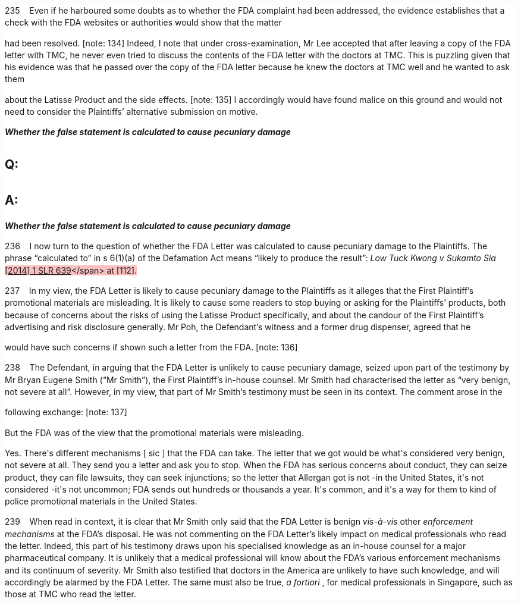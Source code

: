 235    Even if he harboured some doubts as to whether the FDA complaint had been addressed, the evidence establishes that a check with the FDA websites or authorities would show that the matter 

had been resolved. [note: 134] Indeed, I note that under cross-examination, Mr Lee accepted that after leaving a copy of the FDA letter with TMC, he never even tried to discuss the contents of the FDA letter with the doctors at TMC. This is puzzling given that his evidence was that he passed over the copy of the FDA letter because he knew the doctors at TMC well and he wanted to ask them 

about the Latisse Product and the side effects. [note: 135] I accordingly would have found malice on this ground and would not need to consider the Plaintiffs’ alternative submission on motive. 

**_Whether the false statement is calculated to cause pecuniary damage_** 


## Q: 

## A: 

**_Whether the false statement is calculated to cause pecuniary damage_** 

236    I now turn to the question of whether the FDA Letter was calculated to cause pecuniary damage to the Plaintiffs. The phrase “calculated to” in s 6(1)(a) of the Defamation Act means “likely to produce the result”: _Low Tuck Kwong v Sukamto Sia_ <span style="background-color: #FAC0C0">[[2014] 1 SLR 639]("https://www.open.gov.sg")</span> at [112]. 

237    In my view, the FDA Letter is likely to cause pecuniary damage to the Plaintiffs as it alleges that the First Plaintiff’s promotional materials are misleading. It is likely to cause some readers to stop buying or asking for the Plaintiffs’ products, both because of concerns about the risks of using the Latisse Product specifically, and about the candour of the First Plaintiff’s advertising and risk disclosure generally. Mr Poh, the Defendant’s witness and a former drug dispenser, agreed that he 

would have such concerns if shown such a letter from the FDA. [note: 136] 

238    The Defendant, in arguing that the FDA Letter is unlikely to cause pecuniary damage, seized upon part of the testimony by Mr Bryan Eugene Smith (“Mr Smith”), the First Plaintiff’s in-house counsel. Mr Smith had characterised the letter as “very benign, not severe at all”. However, in my view, that part of Mr Smith’s testimony must be seen in its context. The comment arose in the 

following exchange: [note: 137] 

 But the FDA was of the view that the promotional materials were misleading. 

 Yes. There's different mechanisms [ sic ] that the FDA can take. The letter that we got would be what's considered very benign, not severe at all. They send you a letter and ask you to stop. When the FDA has serious concerns about conduct, they can seize product, they can file lawsuits, they can seek injunctions; so the letter that Allergan got is not -in the United States, it's not considered -it's not uncommon; FDA sends out hundreds or thousands a year. It's common, and it's a way for them to kind of police promotional materials in the United States. 

239    When read in context, it is clear that Mr Smith only said that the FDA Letter is benign _vis-à-vis_ other _enforcement mechanisms_ at the FDA’s disposal. He was not commenting on the FDA Letter’s likely impact on medical professionals who read the letter. Indeed, this part of his testimony draws upon his specialised knowledge as an in-house counsel for a major pharmaceutical company. It is unlikely that a medical professional will know about the FDA’s various enforcement mechanisms and its continuum of severity. Mr Smith also testified that doctors in the America are unlikely to have such knowledge, and will accordingly be alarmed by the FDA Letter. The same must also be true, _a fortiori_ , for medical professionals in Singapore, such as those at TMC who read the letter. 
